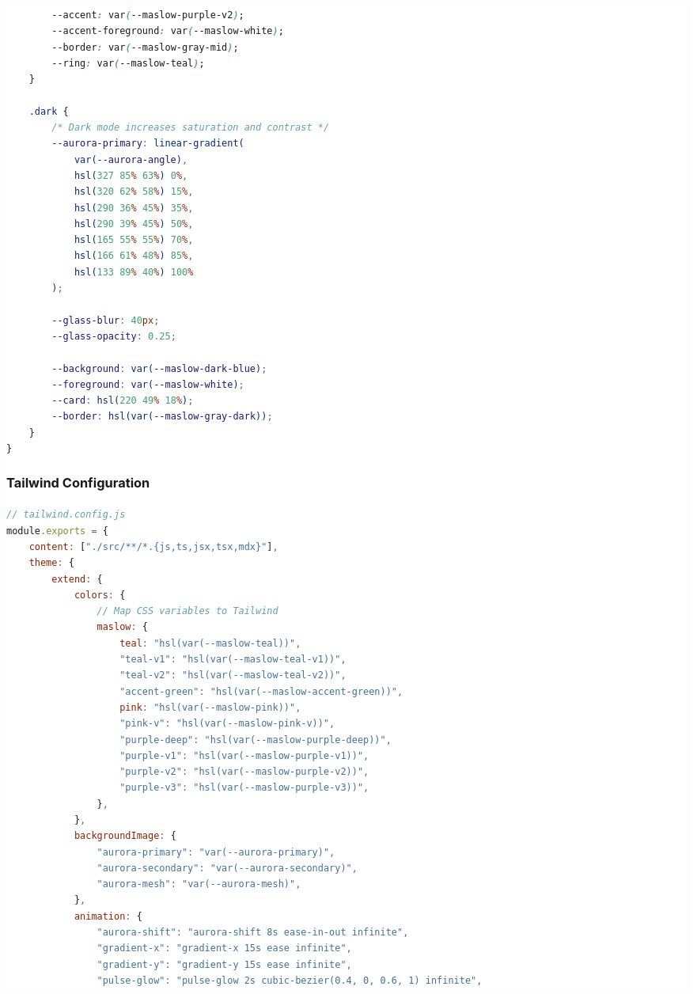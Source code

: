 ```css
        --accent: var(--maslow-purple-v2);
        --accent-foreground: var(--maslow-white);
        --border: var(--maslow-gray-mid);
        --ring: var(--maslow-teal);
    }

    .dark {
        /* Dark mode increases saturation and contrast */
        --aurora-primary: linear-gradient(
            var(--aurora-angle),
            hsl(327 85% 63%) 0%,
            hsl(320 62% 58%) 15%,
            hsl(290 36% 45%) 35%,
            hsl(290 39% 45%) 50%,
            hsl(165 55% 55%) 70%,
            hsl(166 61% 48%) 85%,
            hsl(133 89% 40%) 100%
        );

        --glass-blur: 40px;
        --glass-opacity: 0.25;

        --background: var(--maslow-dark-blue);
        --foreground: var(--maslow-white);
        --card: hsl(220 49% 18%);
        --border: hsl(var(--maslow-gray-dark));
    }
}
```

### Tailwind Configuration

```javascript
// tailwind.config.js
module.exports = {
    content: ["./src/**/*.{js,ts,jsx,tsx,mdx}"],
    theme: {
        extend: {
            colors: {
                // Map CSS variables to Tailwind
                maslow: {
                    teal: "hsl(var(--maslow-teal))",
                    "teal-v1": "hsl(var(--maslow-teal-v1))",
                    "teal-v2": "hsl(var(--maslow-teal-v2))",
                    "accent-green": "hsl(var(--maslow-accent-green))",
                    pink: "hsl(var(--maslow-pink))",
                    "pink-v": "hsl(var(--maslow-pink-v))",
                    "purple-deep": "hsl(var(--maslow-purple-deep))",
                    "purple-v1": "hsl(var(--maslow-purple-v1))",
                    "purple-v2": "hsl(var(--maslow-purple-v2))",
                    "purple-v3": "hsl(var(--maslow-purple-v3))",
                },
            },
            backgroundImage: {
                "aurora-primary": "var(--aurora-primary)",
                "aurora-secondary": "var(--aurora-secondary)",
                "aurora-mesh": "var(--aurora-mesh)",
            },
            animation: {
                "aurora-shift": "aurora-shift 8s ease-in-out infinite",
                "gradient-x": "gradient-x 15s ease infinite",
                "gradient-y": "gradient-y 15s ease infinite",
                "pulse-glow": "pulse-glow 2s cubic-bezier(0.4, 0, 0.6, 1) infinite",
```